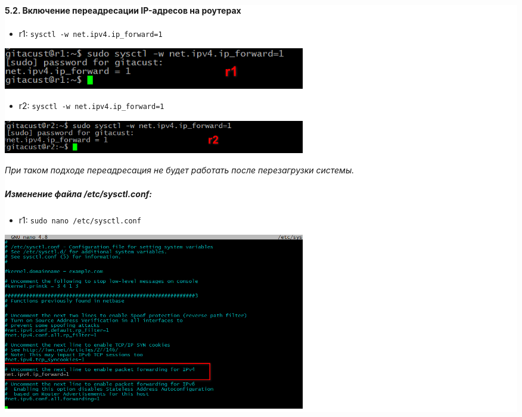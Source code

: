 </div> 



#### 5.2. Включение переадресации IP-адресов на роутерах

- r1: `sysctl -w net.ipv4.ip_forward=1`

<div>
<img src="screenshots/19.1.on_forward_r1.png" alt="forwarding_r1" width="500"/>
</div> 

- r2: `sysctl -w net.ipv4.ip_forward=1`

<div>
<img src="screenshots/19.2.on_forward_r2.png" alt="forwarding_r2" width="500"/>
</div> 

*При таком подходе переадресация не будет работать после перезагрузки системы.*

##### Изменение файла */etc/sysctl.conf*:


- r1: `sudo nano /etc/sysctl.conf`

<div>
<img src="screenshots/20.1.on_static_forward_r1.png" alt="static_forwarding_r1" width="500"/>
</div> 
